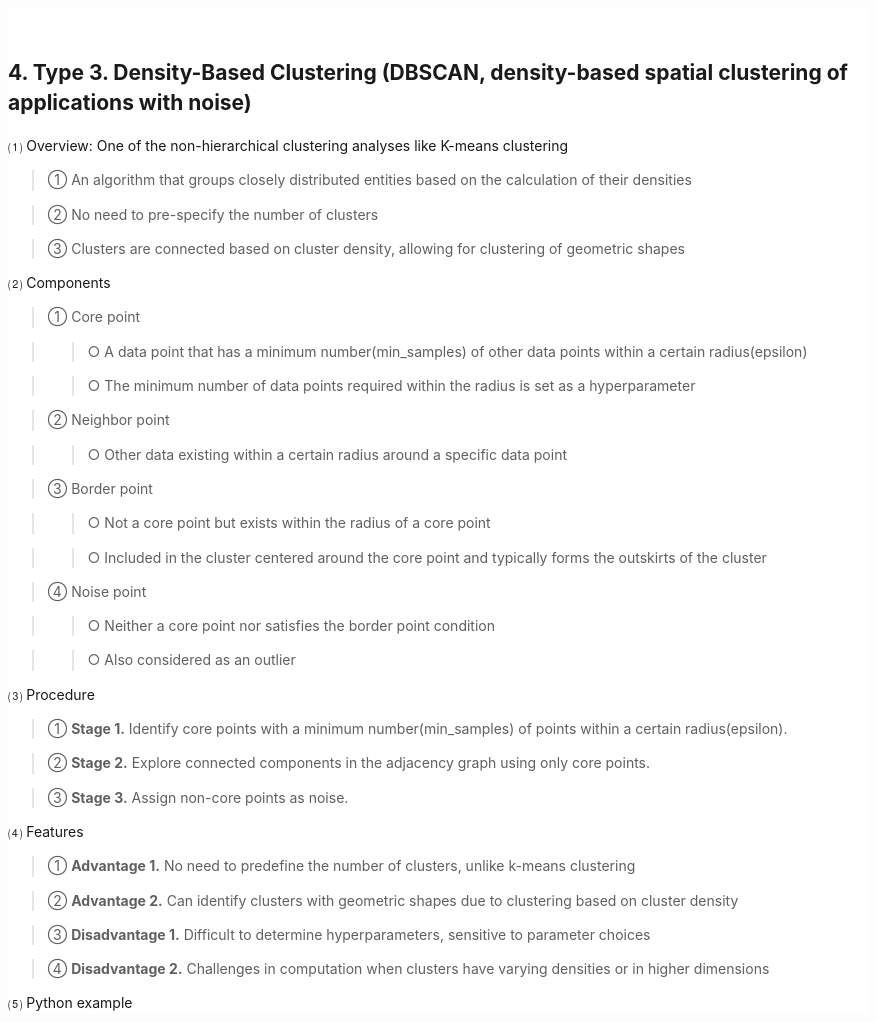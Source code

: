 <br>

## **4. Type 3.** Density-Based Clustering (DBSCAN, density-based spatial clustering of applications with noise)

 ⑴ Overview: One of the non-hierarchical clustering analyses like K-means clustering

> ① An algorithm that groups closely distributed entities based on the calculation of their densities

> ② No need to pre-specify the number of clusters

> ③ Clusters are connected based on cluster density, allowing for clustering of geometric shapes

 ⑵ Components

> ① Core point

>> ○ A data point that has a minimum number(min_samples) of other data points within a certain radius(epsilon)

>> ○ The minimum number of data points required within the radius is set as a hyperparameter

> ② Neighbor point

>> ○ Other data existing within a certain radius around a specific data point

> ③ Border point

>> ○ Not a core point but exists within the radius of a core point

>> ○ Included in the cluster centered around the core point and typically forms the outskirts of the cluster

> ④ Noise point

>> ○ Neither a core point nor satisfies the border point condition

>> ○ Also considered as an outlier

 ⑶ Procedure

> ① **Stage 1.** Identify core points with a minimum number(min_samples) of points within a certain radius(epsilon).

> ② **Stage 2.** Explore connected components in the adjacency graph using only core points.

> ③ **Stage 3.** Assign non-core points as noise.

 ⑷ Features

 > ① **Advantage 1.** No need to predefine the number of clusters, unlike k-means clustering

> ② **Advantage 2.** Can identify clusters with geometric shapes due to clustering based on cluster density

> ③ **Disadvantage 1.** Difficult to determine hyperparameters, sensitive to parameter choices

> ④ **Disadvantage 2.** Challenges in computation when clusters have varying densities or in higher dimensions

⑸ Python example
